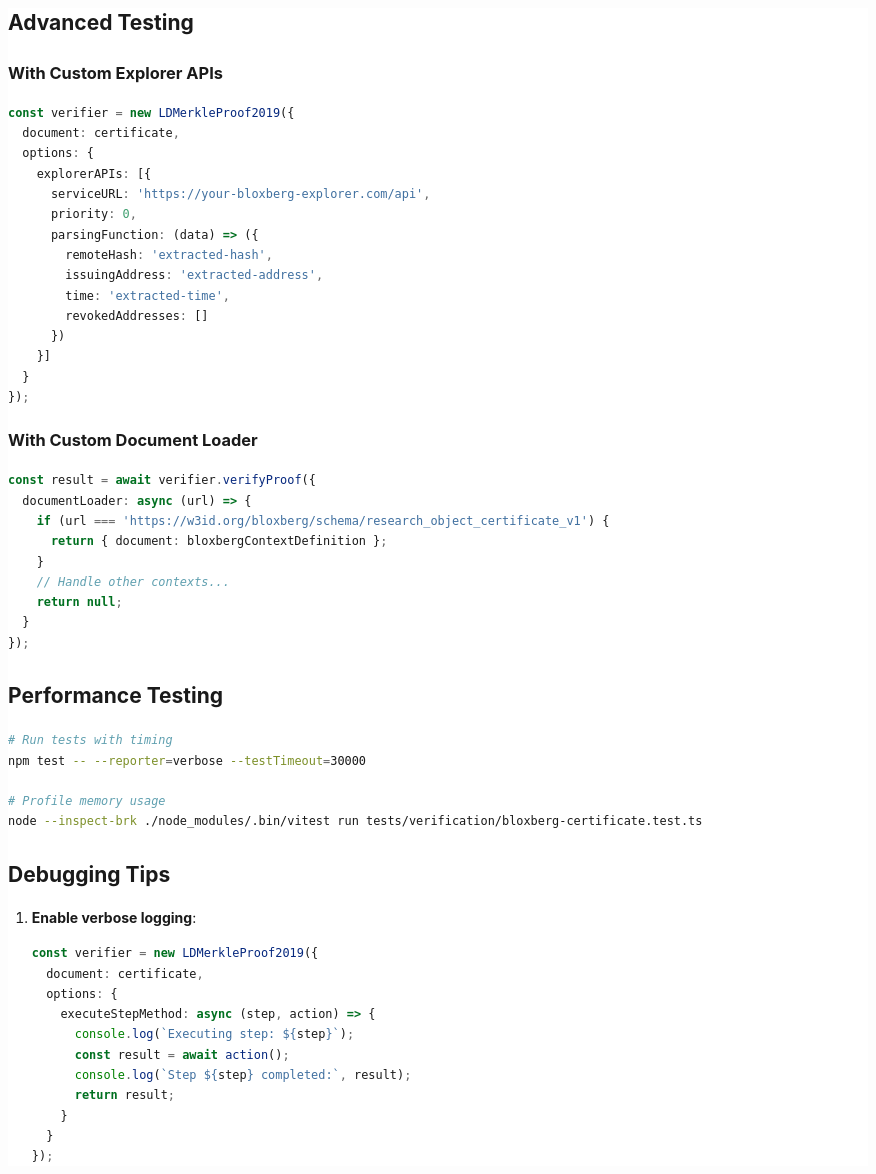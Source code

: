 ## Advanced Testing

### With Custom Explorer APIs
```typescript
const verifier = new LDMerkleProof2019({
  document: certificate,
  options: {
    explorerAPIs: [{
      serviceURL: 'https://your-bloxberg-explorer.com/api',
      priority: 0,
      parsingFunction: (data) => ({
        remoteHash: 'extracted-hash',
        issuingAddress: 'extracted-address',
        time: 'extracted-time',
        revokedAddresses: []
      })
    }]
  }
});
```

### With Custom Document Loader
```typescript
const result = await verifier.verifyProof({
  documentLoader: async (url) => {
    if (url === 'https://w3id.org/bloxberg/schema/research_object_certificate_v1') {
      return { document: bloxbergContextDefinition };
    }
    // Handle other contexts...
    return null;
  }
});
```

## Performance Testing

```bash
# Run tests with timing
npm test -- --reporter=verbose --testTimeout=30000

# Profile memory usage
node --inspect-brk ./node_modules/.bin/vitest run tests/verification/bloxberg-certificate.test.ts
```

## Debugging Tips

1. **Enable verbose logging**:
   ```typescript
   const verifier = new LDMerkleProof2019({
     document: certificate,
     options: {
       executeStepMethod: async (step, action) => {
         console.log(`Executing step: ${step}`);
         const result = await action();
         console.log(`Step ${step} completed:`, result);
         return result;
       }
     }
   });
   ```
